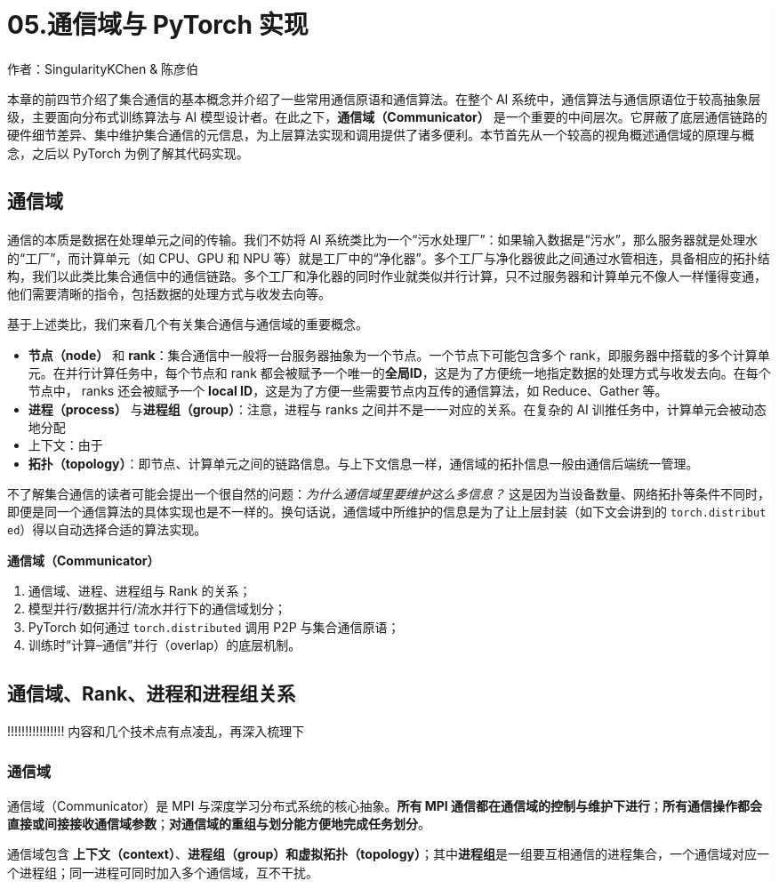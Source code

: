 

# 05.通信域与 PyTorch 实现

作者：SingularityKChen & 陈彦伯

本章的前四节介绍了集合通信的基本概念并介绍了一些常用通信原语和通信算法。在整个 AI 系统中，通信算法与通信原语位于较高抽象层级，主要面向分布式训练算法与 AI 模型设计者。在此之下，**通信域（Communicator）** 是一个重要的中间层次。它屏蔽了底层通信链路的硬件细节差异、集中维护集合通信的元信息，为上层算法实现和调用提供了诸多便利。本节首先从一个较高的视角概述通信域的原理与概念，之后以 PyTorch 为例了解其代码实现。

## 通信域

通信的本质是数据在处理单元之间的传输。我们不妨将 AI 系统类比为一个“污水处理厂”：如果输入数据是“污水”，那么服务器就是处理水的“工厂”，而计算单元（如 CPU、GPU 和 NPU 等）就是工厂中的“净化器”。多个工厂与净化器彼此之间通过水管相连，具备相应的拓扑结构，我们以此类比集合通信中的通信链路。多个工厂和净化器的同时作业就类似并行计算，只不过服务器和计算单元不像人一样懂得变通，他们需要清晰的指令，包括数据的处理方式与收发去向等。

基于上述类比，我们来看几个有关集合通信与通信域的重要概念。

- **节点（node）** 和 **rank**：集合通信中一般将一台服务器抽象为一个节点。一个节点下可能包含多个 rank，即服务器中搭载的多个计算单元。在并行计算任务中，每个节点和 rank 都会被赋予一个唯一的**全局ID**，这是为了方便统一地指定数据的处理方式与收发去向。在每个节点中， ranks 还会被赋予一个 **local ID**，这是为了方便一些需要节点内互传的通信算法，如 Reduce、Gather 等。
- **进程（process）** 与**进程组（group）**：注意，进程与 ranks 之间并不是一一对应的关系。在复杂的 AI 训推任务中，计算单元会被动态地分配
- 上下文：由于
- **拓扑（topology）**：即节点、计算单元之间的链路信息。与上下文信息一样，通信域的拓扑信息一般由通信后端统一管理。

不了解集合通信的读者可能会提出一个很自然的问题：*为什么通信域里要维护这么多信息？* 这是因为当设备数量、网络拓扑等条件不同时，即便是同一个通信算法的具体实现也是不一样的。换句话说，通信域中所维护的信息是为了让上层封装（如下文会讲到的 `torch.distributed`）得以自动选择合适的算法实现。

**通信域（Communicator）**

1) 通信域、进程、进程组与 Rank 的关系；
2) 模型并行/数据并行/流水并行下的通信域划分；
3) PyTorch 如何通过 `torch.distributed` 调用 P2P 与集合通信原语；
4) 训练时“计算–通信”并行（overlap）的底层机制。

## 通信域、Rank、进程和进程组关系

!!!!!!!!!!!!!!!!
内容和几个技术点有点凌乱，再深入梳理下

### 通信域

通信域（Communicator）是 MPI 与深度学习分布式系统的核心抽象。**所有 MPI 通信都在通信域的控制与维护下进行**；**所有通信操作都会直接或间接接收通信域参数**；**对通信域的重组与划分能方便地完成任务划分**。

通信域包含 **上下文（context）**、**进程组（group）**和**虚拟拓扑（topology）**；其中**进程组**是一组要互相通信的进程集合，一个通信域对应一个进程组；同一进程可同时加入多个通信域，互不干扰。
